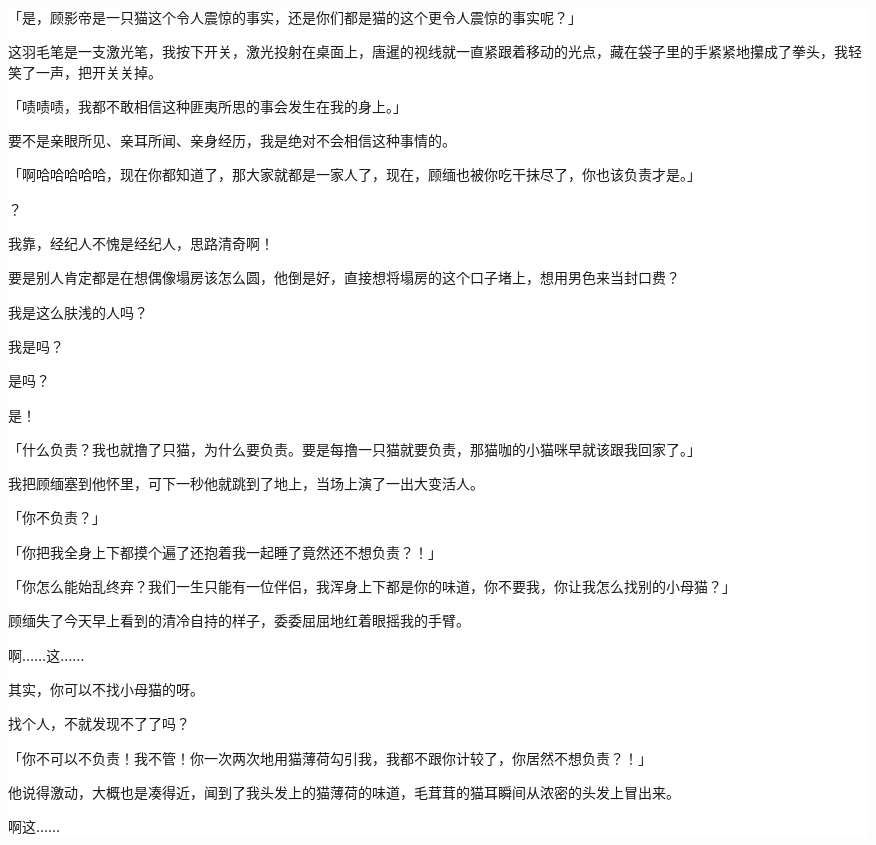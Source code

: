 
「是，顾影帝是一只猫这个令人震惊的事实，还是你们都是猫的这个更令人震惊的事实呢？」


这羽毛笔是一支激光笔，我按下开关，激光投射在桌面上，唐暹的视线就一直紧跟着移动的光点，藏在袋子里的手紧紧地攥成了拳头，我轻笑了一声，把开关关掉。


「啧啧啧，我都不敢相信这种匪夷所思的事会发生在我的身上。」


要不是亲眼所见、亲耳所闻、亲身经历，我是绝对不会相信这种事情的。


「啊哈哈哈哈哈，现在你都知道了，那大家就都是一家人了，现在，顾缅也被你吃干抹尽了，你也该负责才是。」


？


我靠，经纪人不愧是经纪人，思路清奇啊！


要是别人肯定都是在想偶像塌房该怎么圆，他倒是好，直接想将塌房的这个口子堵上，想用男色来当封口费？


我是这么肤浅的人吗？


我是吗？


是吗？


是！


「什么负责？我也就撸了只猫，为什么要负责。要是每撸一只猫就要负责，那猫咖的小猫咪早就该跟我回家了。」


我把顾缅塞到他怀里，可下一秒他就跳到了地上，当场上演了一出大变活人。


「你不负责？」


「你把我全身上下都摸个遍了还抱着我一起睡了竟然还不想负责？！」


「你怎么能始乱终弃？我们一生只能有一位伴侣，我浑身上下都是你的味道，你不要我，你让我怎么找别的小母猫？」


顾缅失了今天早上看到的清冷自持的样子，委委屈屈地红着眼摇我的手臂。


啊……这……


其实，你可以不找小母猫的呀。


找个人，不就发现不了了吗？


「你不可以不负责！我不管！你一次两次地用猫薄荷勾引我，我都不跟你计较了，你居然不想负责？！」


他说得激动，大概也是凑得近，闻到了我头发上的猫薄荷的味道，毛茸茸的猫耳瞬间从浓密的头发上冒出来。


啊这……

